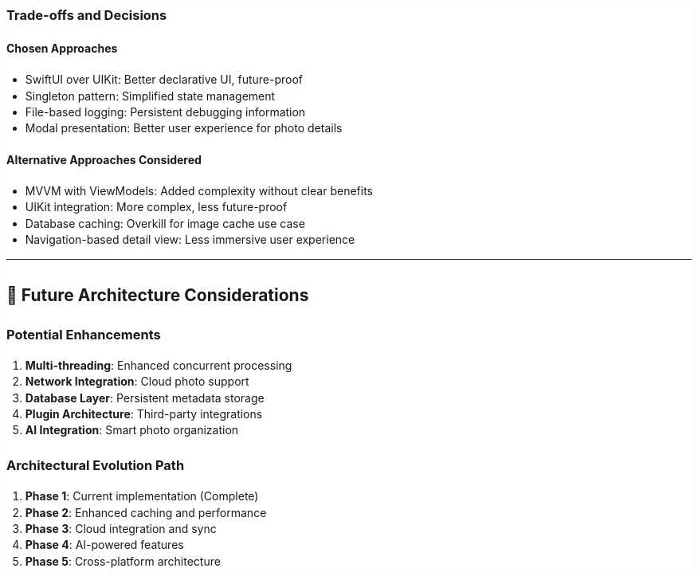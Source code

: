 ### Trade-offs and Decisions

#### **Chosen Approaches**
- SwiftUI over UIKit: Better declarative UI, future-proof
- Singleton pattern: Simplified state management
- File-based logging: Persistent debugging information
- Modal presentation: Better user experience for photo details

#### **Alternative Approaches Considered**
- MVVM with ViewModels: Added complexity without clear benefits
- UIKit integration: More complex, less future-proof
- Database caching: Overkill for image cache use case
- Navigation-based detail view: Less immersive user experience

---

## 🚀 **Future Architecture Considerations**

### Potential Enhancements

1. **Multi-threading**: Enhanced concurrent processing
2. **Network Integration**: Cloud photo support
3. **Database Layer**: Persistent metadata storage
4. **Plugin Architecture**: Third-party integrations
5. **AI Integration**: Smart photo organization

### Architectural Evolution Path

1. **Phase 1**: Current implementation (Complete)
2. **Phase 2**: Enhanced caching and performance
3. **Phase 3**: Cloud integration and sync
4. **Phase 4**: AI-powered features
5. **Phase 5**: Cross-platform architecture
